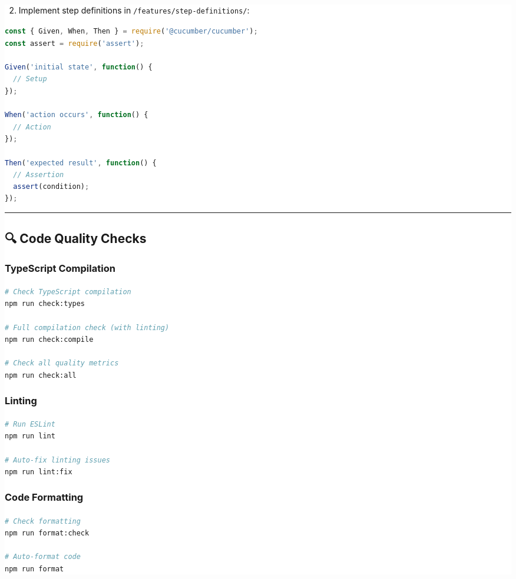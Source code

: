 2. Implement step definitions in `/features/step-definitions/`:
```javascript
const { Given, When, Then } = require('@cucumber/cucumber');
const assert = require('assert');

Given('initial state', function() {
  // Setup
});

When('action occurs', function() {
  // Action
});

Then('expected result', function() {
  // Assertion
  assert(condition);
});
```

---

## 🔍 Code Quality Checks

### TypeScript Compilation

```bash
# Check TypeScript compilation
npm run check:types

# Full compilation check (with linting)
npm run check:compile

# Check all quality metrics
npm run check:all
```

### Linting

```bash
# Run ESLint
npm run lint

# Auto-fix linting issues
npm run lint:fix
```

### Code Formatting

```bash
# Check formatting
npm run format:check

# Auto-format code
npm run format
```
